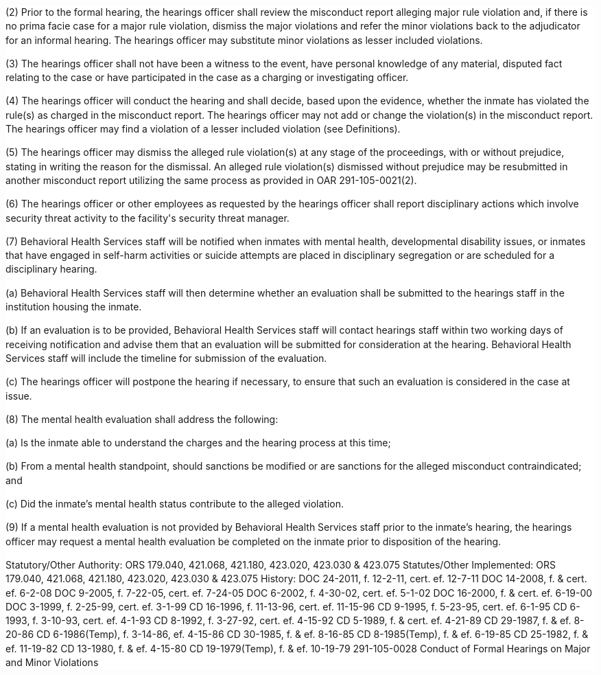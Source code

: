 \(2\) Prior to the formal hearing, the hearings officer shall review the misconduct report alleging major rule violation and, if there is no prima facie case for a major rule violation, dismiss the major violations and refer the minor violations back to the adjudicator for an informal hearing. The hearings officer may substitute minor violations as lesser included violations.

\(3\) The hearings officer shall not have been a witness to the event, have personal knowledge of any material, disputed fact relating to the case or have participated in the case as a charging or investigating officer.

\(4\) The hearings officer will conduct the hearing and shall decide, based upon the evidence, whether the inmate has violated the rule\(s\) as charged in the misconduct report. The hearings officer may not add or change the violation\(s\) in the misconduct report. The hearings officer may find a violation of a lesser included violation \(see Definitions\).

\(5\) The hearings officer may dismiss the alleged rule violation\(s\) at any stage of the proceedings, with or without prejudice, stating in writing the reason for the dismissal. An alleged rule violation\(s\) dismissed without prejudice may be resubmitted in another misconduct report utilizing the same process as provided in OAR 291-105-0021\(2\).

\(6\) The hearings officer or other employees as requested by the hearings officer shall report disciplinary actions which involve security threat activity to the facility's security threat manager.

\(7\) Behavioral Health Services staff will be notified when inmates with mental health, developmental disability issues, or inmates that have engaged in self-harm activities or suicide attempts are placed in disciplinary segregation or are scheduled for a disciplinary hearing.

\(a\) Behavioral Health Services staff will then determine whether an evaluation shall be submitted to the hearings staff in the institution housing the inmate.

\(b\) If an evaluation is to be provided, Behavioral Health Services staff will contact hearings staff within two working days of receiving notification and advise them that an evaluation will be submitted for consideration at the hearing. Behavioral Health Services staff will include the timeline for submission of the evaluation.

\(c\) The hearings officer will postpone the hearing if necessary, to ensure that such an evaluation is considered in the case at issue.

\(8\) The mental health evaluation shall address the following:

\(a\) Is the inmate able to understand the charges and the hearing process at this time;

\(b\) From a mental health standpoint, should sanctions be modified or are sanctions for the alleged misconduct contraindicated; and

\(c\) Did the inmate’s mental health status contribute to the alleged violation.

\(9\) If a mental health evaluation is not provided by Behavioral Health Services staff prior to the inmate’s hearing, the hearings officer may request a mental health evaluation be completed on the inmate prior to disposition of the hearing.

Statutory/Other Authority: ORS 179.040, 421.068, 421.180, 423.020, 423.030 & 423.075 Statutes/Other Implemented: ORS 179.040, 421.068, 421.180, 423.020, 423.030 & 423.075 History: DOC 24-2011, f. 12-2-11, cert. ef. 12-7-11 DOC 14-2008, f. & cert. ef. 6-2-08 DOC 9-2005, f. 7-22-05, cert. ef. 7-24-05 DOC 6-2002, f. 4-30-02, cert. ef. 5-1-02 DOC 16-2000, f. & cert. ef. 6-19-00 DOC 3-1999, f. 2-25-99, cert. ef. 3-1-99 CD 16-1996, f. 11-13-96, cert. ef. 11-15-96 CD 9-1995, f. 5-23-95, cert. ef. 6-1-95 CD 6-1993, f. 3-10-93, cert. ef. 4-1-93 CD 8-1992, f. 3-27-92, cert. ef. 4-15-92 CD 5-1989, f. & cert. ef. 4-21-89 CD 29-1987, f. & ef. 8-20-86 CD 6-1986\(Temp\), f. 3-14-86, ef. 4-15-86 CD 30-1985, f. & ef. 8-16-85 CD 8-1985\(Temp\), f. & ef. 6-19-85 CD 25-1982, f. & ef. 11-19-82 CD 13-1980, f. & ef. 4-15-80 CD 19-1979\(Temp\), f. & ef. 10-19-79 291-105-0028 Conduct of Formal Hearings on Major and Minor Violations
